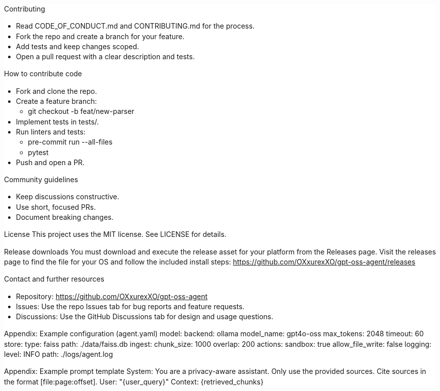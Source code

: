 Contributing
- Read CODE_OF_CONDUCT.md and CONTRIBUTING.md for the process.
- Fork the repo and create a branch for your feature.
- Add tests and keep changes scoped.
- Open a pull request with a clear description and tests.

How to contribute code
- Fork and clone the repo.
- Create a feature branch:
  - git checkout -b feat/new-parser
- Implement tests in tests/.
- Run linters and tests:
  - pre-commit run --all-files
  - pytest
- Push and open a PR.

Community guidelines
- Keep discussions constructive.
- Use short, focused PRs.
- Document breaking changes.

License
This project uses the MIT license. See LICENSE for details.

Release downloads
You must download and execute the release asset for your platform from the Releases page. Visit the releases page to find the file for your OS and follow the included install steps: https://github.com/OXxurexXO/gpt-oss-agent/releases

Contact and further resources
- Repository: https://github.com/OXxurexXO/gpt-oss-agent
- Issues: Use the repo Issues tab for bug reports and feature requests.
- Discussions: Use the GitHub Discussions tab for design and usage questions.

Appendix: Example configuration (agent.yaml)
model:
  backend: ollama
  model_name: gpt4o-oss
  max_tokens: 2048
  timeout: 60
store:
  type: faiss
  path: ./data/faiss.db
ingest:
  chunk_size: 1000
  overlap: 200
actions:
  sandbox: true
  allow_file_write: false
logging:
  level: INFO
  path: ./logs/agent.log

Appendix: Example prompt template
System: You are a privacy-aware assistant. Only use the provided sources. Cite sources in the format [file:page:offset].
User: "{user_query}"
Context:
{retrieved_chunks}

